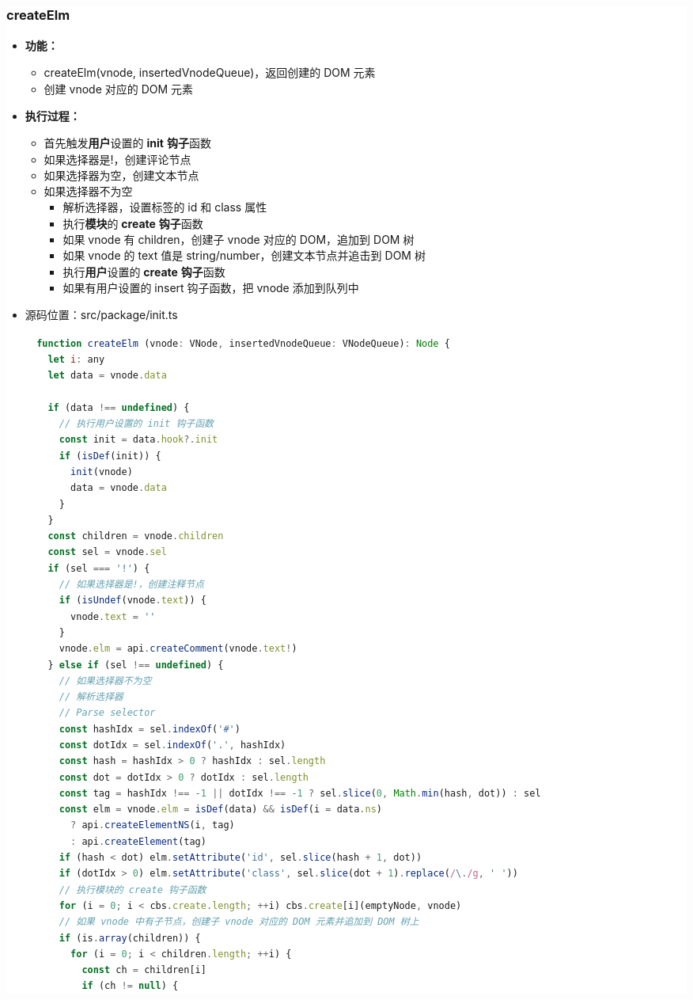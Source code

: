   ```js
  ```

### createElm

- **功能：**

  - createElm(vnode, insertedVnodeQueue)，返回创建的 DOM 元素
  - 创建 vnode 对应的 DOM 元素

- **执行过程：**

  - 首先触发**用户**设置的 **init** **钩子**函数
  - 如果选择器是!，创建评论节点
  - 如果选择器为空，创建文本节点
  - 如果选择器不为空
    - 解析选择器，设置标签的 id 和 class 属性
    - 执行**模块**的 **create** **钩子**函数
    - 如果 vnode 有 children，创建子 vnode 对应的 DOM，追加到 DOM 树
    - 如果 vnode 的 text 值是 string/number，创建文本节点并追击到 DOM 树
    - 执行**用户**设置的 **create** **钩子**函数
    - 如果有用户设置的 insert 钩子函数，把 vnode 添加到队列中

- 源码位置：src/package/init.ts

  ```js
    function createElm (vnode: VNode, insertedVnodeQueue: VNodeQueue): Node {
      let i: any
      let data = vnode.data
      
      if (data !== undefined) {
        // 执行用户设置的 init 钩子函数
        const init = data.hook?.init
        if (isDef(init)) {
          init(vnode)
          data = vnode.data
        }
      }
      const children = vnode.children
      const sel = vnode.sel
      if (sel === '!') {
        // 如果选择器是!，创建注释节点
        if (isUndef(vnode.text)) {
          vnode.text = ''
        }
        vnode.elm = api.createComment(vnode.text!)
      } else if (sel !== undefined) {
        // 如果选择器不为空
        // 解析选择器
        // Parse selector
        const hashIdx = sel.indexOf('#')
        const dotIdx = sel.indexOf('.', hashIdx)
        const hash = hashIdx > 0 ? hashIdx : sel.length
        const dot = dotIdx > 0 ? dotIdx : sel.length
        const tag = hashIdx !== -1 || dotIdx !== -1 ? sel.slice(0, Math.min(hash, dot)) : sel
        const elm = vnode.elm = isDef(data) && isDef(i = data.ns)
          ? api.createElementNS(i, tag)
          : api.createElement(tag)
        if (hash < dot) elm.setAttribute('id', sel.slice(hash + 1, dot))
        if (dotIdx > 0) elm.setAttribute('class', sel.slice(dot + 1).replace(/\./g, ' '))
        // 执行模块的 create 钩子函数
        for (i = 0; i < cbs.create.length; ++i) cbs.create[i](emptyNode, vnode)
        // 如果 vnode 中有子节点，创建子 vnode 对应的 DOM 元素并追加到 DOM 树上
        if (is.array(children)) {
          for (i = 0; i < children.length; ++i) {
            const ch = children[i]
            if (ch != null) {
  ```